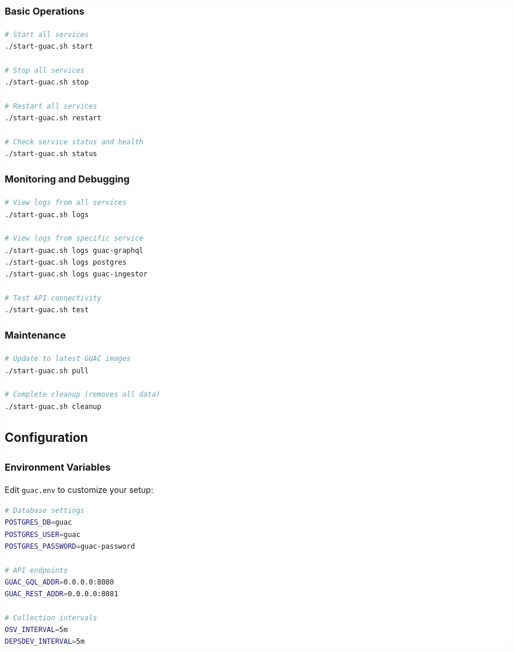 ### Basic Operations

```bash
# Start all services
./start-guac.sh start

# Stop all services
./start-guac.sh stop

# Restart all services
./start-guac.sh restart

# Check service status and health
./start-guac.sh status
```

### Monitoring and Debugging

```bash
# View logs from all services
./start-guac.sh logs

# View logs from specific service
./start-guac.sh logs guac-graphql
./start-guac.sh logs postgres
./start-guac.sh logs guac-ingestor

# Test API connectivity
./start-guac.sh test
```

### Maintenance

```bash
# Update to latest GUAC images
./start-guac.sh pull

# Complete cleanup (removes all data)
./start-guac.sh cleanup
```

## Configuration

### Environment Variables

Edit `guac.env` to customize your setup:

```bash
# Database settings
POSTGRES_DB=guac
POSTGRES_USER=guac
POSTGRES_PASSWORD=guac-password

# API endpoints
GUAC_GQL_ADDR=0.0.0.0:8080
GUAC_REST_ADDR=0.0.0.0:8081

# Collection intervals
OSV_INTERVAL=5m
DEPSDEV_INTERVAL=5m
```
